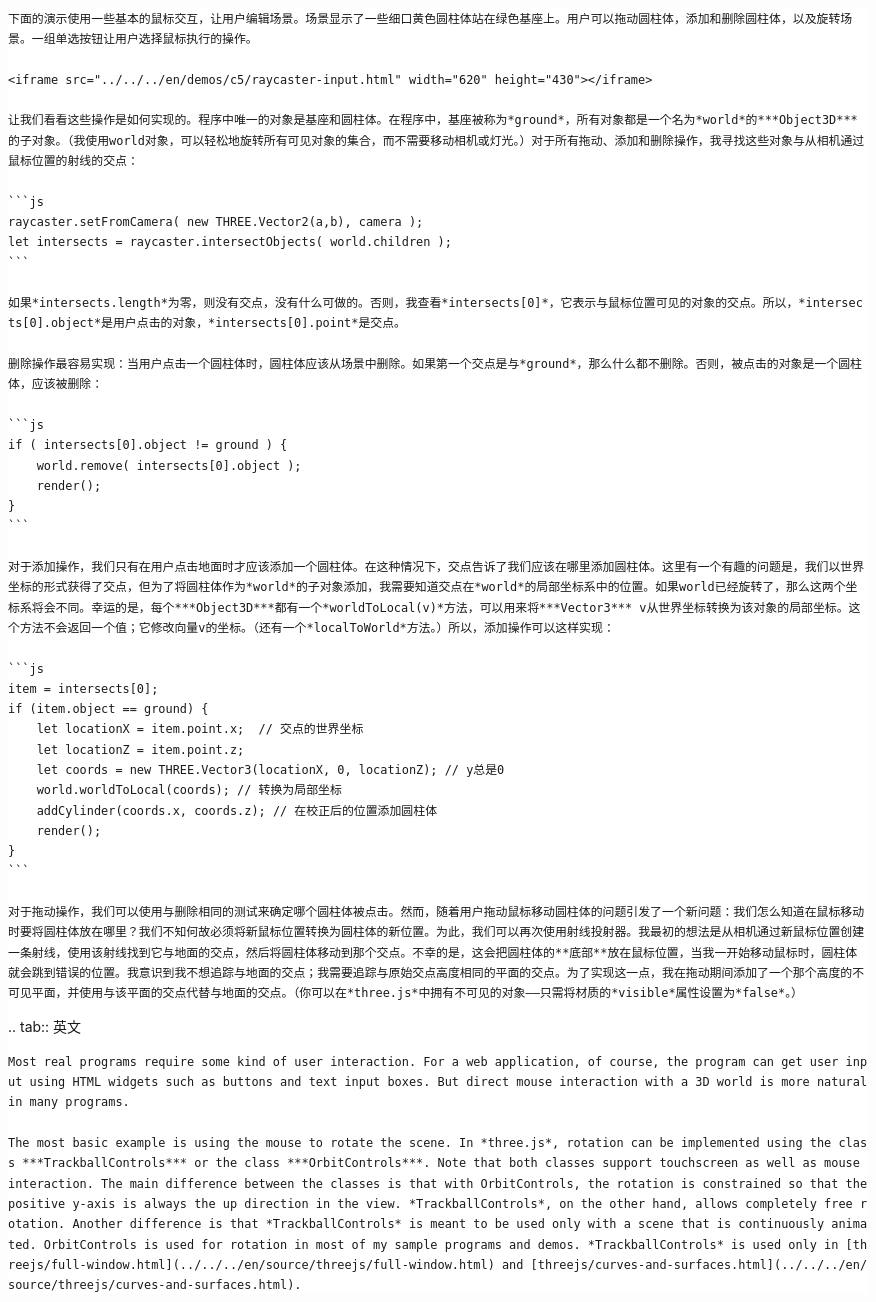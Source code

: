     下面的演示使用一些基本的鼠标交互，让用户编辑场景。场景显示了一些细口黄色圆柱体站在绿色基座上。用户可以拖动圆柱体，添加和删除圆柱体，以及旋转场景。一组单选按钮让用户选择鼠标执行的操作。

    <iframe src="../../../en/demos/c5/raycaster-input.html" width="620" height="430"></iframe>

    让我们看看这些操作是如何实现的。程序中唯一的对象是基座和圆柱体。在程序中，基座被称为*ground*，所有对象都是一个名为*world*的***Object3D***的子对象。（我使用world对象，可以轻松地旋转所有可见对象的集合，而不需要移动相机或灯光。）对于所有拖动、添加和删除操作，我寻找这些对象与从相机通过鼠标位置的射线的交点：

    ```js
    raycaster.setFromCamera( new THREE.Vector2(a,b), camera );
    let intersects = raycaster.intersectObjects( world.children );
    ```

    如果*intersects.length*为零，则没有交点，没有什么可做的。否则，我查看*intersects[0]*，它表示与鼠标位置可见的对象的交点。所以，*intersects[0].object*是用户点击的对象，*intersects[0].point*是交点。

    删除操作最容易实现：当用户点击一个圆柱体时，圆柱体应该从场景中删除。如果第一个交点是与*ground*，那么什么都不删除。否则，被点击的对象是一个圆柱体，应该被删除：

    ```js
    if ( intersects[0].object != ground ) {
        world.remove( intersects[0].object );
        render();
    }
    ```

    对于添加操作，我们只有在用户点击地面时才应该添加一个圆柱体。在这种情况下，交点告诉了我们应该在哪里添加圆柱体。这里有一个有趣的问题是，我们以世界坐标的形式获得了交点，但为了将圆柱体作为*world*的子对象添加，我需要知道交点在*world*的局部坐标系中的位置。如果world已经旋转了，那么这两个坐标系将会不同。幸运的是，每个***Object3D***都有一个*worldToLocal(v)*方法，可以用来将***Vector3*** v从世界坐标转换为该对象的局部坐标。这个方法不会返回一个值；它修改向量v的坐标。（还有一个*localToWorld*方法。）所以，添加操作可以这样实现：

    ```js
    item = intersects[0];
    if (item.object == ground) {
        let locationX = item.point.x;  // 交点的世界坐标
        let locationZ = item.point.z;
        let coords = new THREE.Vector3(locationX, 0, locationZ); // y总是0
        world.worldToLocal(coords); // 转换为局部坐标
        addCylinder(coords.x, coords.z); // 在校正后的位置添加圆柱体
        render();
    }
    ```

    对于拖动操作，我们可以使用与删除相同的测试来确定哪个圆柱体被点击。然而，随着用户拖动鼠标移动圆柱体的问题引发了一个新问题：我们怎么知道在鼠标移动时要将圆柱体放在哪里？我们不知何故必须将新鼠标位置转换为圆柱体的新位置。为此，我们可以再次使用射线投射器。我最初的想法是从相机通过新鼠标位置创建一条射线，使用该射线找到它与地面的交点，然后将圆柱体移动到那个交点。不幸的是，这会把圆柱体的**底部**放在鼠标位置，当我一开始移动鼠标时，圆柱体就会跳到错误的位置。我意识到我不想追踪与地面的交点；我需要追踪与原始交点高度相同的平面的交点。为了实现这一点，我在拖动期间添加了一个那个高度的不可见平面，并使用与该平面的交点代替与地面的交点。（你可以在*three.js*中拥有不可见的对象——只需将材质的*visible*属性设置为*false*。）

.. tab:: 英文

    Most real programs require some kind of user interaction. For a web application, of course, the program can get user input using HTML widgets such as buttons and text input boxes. But direct mouse interaction with a 3D world is more natural in many programs.

    The most basic example is using the mouse to rotate the scene. In *three.js*, rotation can be implemented using the class ***TrackballControls*** or the class ***OrbitControls***. Note that both classes support touchscreen as well as mouse interaction. The main difference between the classes is that with OrbitControls, the rotation is constrained so that the positive y-axis is always the up direction in the view. *TrackballControls*, on the other hand, allows completely free rotation. Another difference is that *TrackballControls* is meant to be used only with a scene that is continuously animated. OrbitControls is used for rotation in most of my sample programs and demos. *TrackballControls* is used only in [threejs/full-window.html](../../../en/source/threejs/full-window.html) and [threejs/curves-and-surfaces.html](../../../en/source/threejs/curves-and-surfaces.html).
